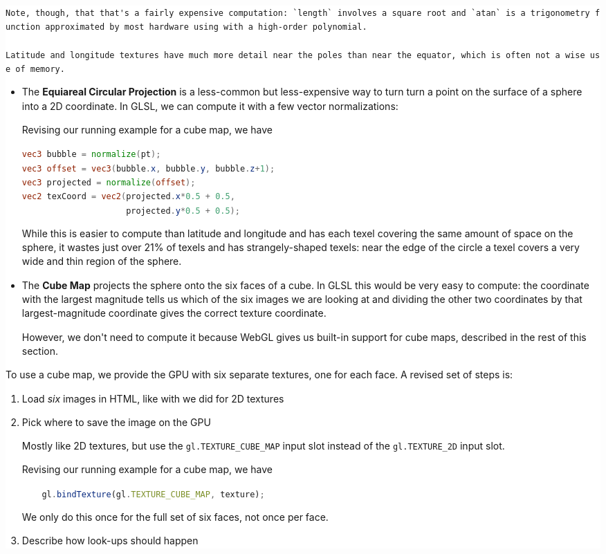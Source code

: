    Note, though, that that's a fairly expensive computation: `length` involves a square root and `atan` is a trigonometry function approximated by most hardware using with a high-order polynomial.
    
    Latitude and longitude textures have much more detail near the poles than near the equator, which is often not a wise use of memory.

- The **Equiareal Circular Projection** is a less-common but less-expensive way to turn turn a point on the surface of a sphere into a 2D coordinate.
    In GLSL, we can compute it with a few vector normalizations:
    
    <div class="example">
    Revising our running example for a cube map, we have
    
    ````glsl
    vec3 bubble = normalize(pt);
    vec3 offset = vec3(bubble.x, bubble.y, bubble.z+1);
    vec3 projected = normalize(offset);
    vec2 texCoord = vec2(projected.x*0.5 + 0.5,
                         projected.y*0.5 + 0.5);   
    ````
    </div>
    
    While this is easier to compute than latitude and longitude and has each texel covering the same amount of space on the sphere,
    it wastes just over 21% of texels and has strangely-shaped texels: near the edge of the circle a texel covers a very wide and thin region of the sphere.

- The **Cube Map** projects the sphere onto the six faces of a cube.
    In GLSL this would be very easy to compute:
    the coordinate with the largest magnitude tells us which of the six images we are looking at
    and dividing the other two coordinates by that largest-magnitude coordinate gives the correct texture coordinate.
    
    However, we don't need to compute it because WebGL gives us built-in support for cube maps, described in the rest of this section.

To use a cube map, we provide the GPU with six separate textures, one for each face.
A revised set of steps is:

1. Load *six* images in HTML, like with we did for 2D textures
    
2. Pick where to save the image on the GPU

    Mostly like 2D textures, but use the `gl.TEXTURE_CUBE_MAP` input slot instead of the `gl.TEXTURE_2D` input slot.
    
    <div class="example">
    Revising our running example for a cube map, we have
    
    ````js
        gl.bindTexture(gl.TEXTURE_CUBE_MAP, texture);
    ````
    </div>

    We only do this once for the full set of six faces, not once per face.

3. Describe how look-ups should happen
    